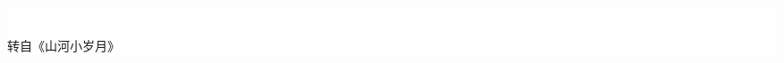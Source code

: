  <p class="p1">
  <span class="s1">
  </span>
  <br/>
 </p>
 <p class="p2">
  <span class="s1">
   转自《山河小岁月》
  </span>
 </p>
</div>


